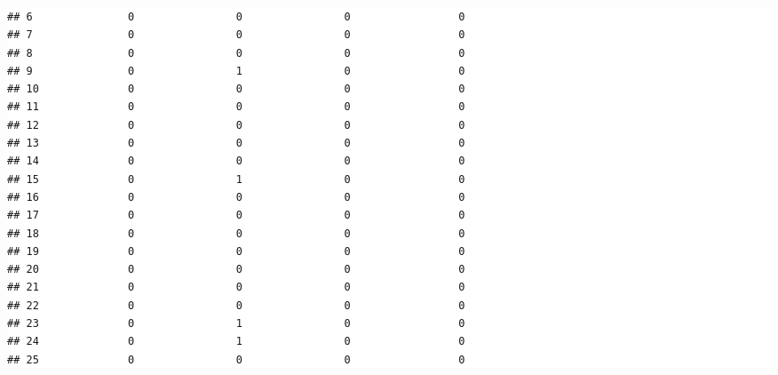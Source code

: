     ## 6               0                0                0                 0
    ## 7               0                0                0                 0
    ## 8               0                0                0                 0
    ## 9               0                1                0                 0
    ## 10              0                0                0                 0
    ## 11              0                0                0                 0
    ## 12              0                0                0                 0
    ## 13              0                0                0                 0
    ## 14              0                0                0                 0
    ## 15              0                1                0                 0
    ## 16              0                0                0                 0
    ## 17              0                0                0                 0
    ## 18              0                0                0                 0
    ## 19              0                0                0                 0
    ## 20              0                0                0                 0
    ## 21              0                0                0                 0
    ## 22              0                0                0                 0
    ## 23              0                1                0                 0
    ## 24              0                1                0                 0
    ## 25              0                0                0                 0